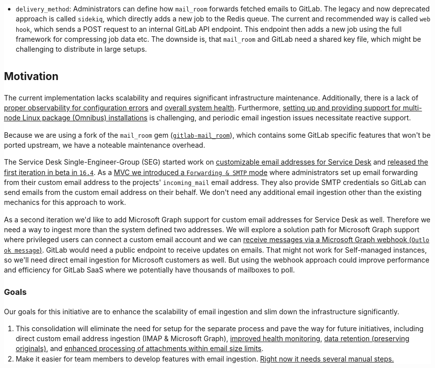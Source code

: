 - `delivery_method`: Administrators can define how `mail_room` forwards fetched
  emails to GitLab. The legacy and now deprecated approach is called `sidekiq`,
  which directly adds a new job to the Redis queue. The current and recommended
  way is called `webhook`, which sends a POST request to an internal GitLab API
  endpoint. This endpoint then adds a new job using the full framework for
  compressing job data etc. The downside is, that `mail_room` and GitLab need a
  shared key file, which might be challenging to distribute in large setups.

## Motivation

The current implementation lacks scalability and requires significant infrastructure
maintenance. Additionally, there is a lack of
[proper observability for configuration errors](https://gitlab.com/gitlab-org/gitlab/-/issues/384530) and
[overall system health](https://gitlab.com/groups/gitlab-org/-/epics/9407). Furthermore,
[setting up and providing support for multi-node Linux package (Omnibus) installations](https://gitlab.com/gitlab-org/gitlab/-/issues/391859)
is challenging, and periodic email ingestion issues necessitate reactive support.

Because we are using a fork of the `mail_room` gem
([`gitlab-mail_room`](https://gitlab.com/gitlab-org/ruby/gems/gitlab-mail_room)),
which contains some GitLab specific features that won't be ported upstream, we have a noteable maintenance overhead.

The Service Desk Single-Engineer-Group (SEG)
started work on [customizable email addresses for Service Desk](https://gitlab.com/gitlab-org/gitlab/-/issues/329990) and
[released the first iteration in beta in `16.4`](https://about.gitlab.com/releases/2023/09/22/gitlab-16-4-released/#custom-email-address-for-service-desk). As a
[MVC we introduced a `Forwarding & SMTP` mode](https://gitlab.com/gitlab-org/gitlab/-/issues/329990#note_1201344150)
where administrators set up email forwarding from their custom email address to
the projects' `incoming_mail` email address. They also provide SMTP credentials
so GitLab can send emails from the custom email address on their behalf. We don't
need any additional email ingestion other than the existing mechanics for this approach to work.

As a second iteration we'd like to add Microsoft Graph support for custom email addresses
for Service Desk as well. Therefore we need a way to ingest more than the system defined
two addresses. We will explore a solution path for Microsoft Graph support where
privileged users can connect a custom email account and we can
[receive messages via a Microsoft Graph webhook (`Outlook message`)](https://learn.microsoft.com/en-us/graph/change-notifications-overview#supported-resources).
GitLab would need a public endpoint to receive updates on emails. That might not
work for Self-managed instances, so we'll need direct email ingestion for
Microsoft customers as well. But using the webhook approach could improve performance
and efficiency for GitLab SaaS where we potentially have thousands of mailboxes to poll.

### Goals

Our goals for this initiative are to enhance the scalability of email ingestion and slim down the infrastructure significantly.

1. This consolidation will eliminate the need for setup for the separate process
   and pave the way for future initiatives, including direct custom email address ingestion
   (IMAP & Microsoft Graph), [improved health monitoring](https://gitlab.com/groups/gitlab-org/-/epics/9407),
   [data retention (preserving originals)](https://gitlab.com/groups/gitlab-org/-/epics/10521), and
   [enhanced processing of attachments within email size limits](https://gitlab.com/gitlab-org/gitlab/-/issues/406668).
1. Make it easier for team members to develop features with email ingestion.
   [Right now it needs several manual steps.](https://gitlab.com/gitlab-org/gitlab-development-kit/-/blob/main/doc/howto/service_desk_mail_room.md)
